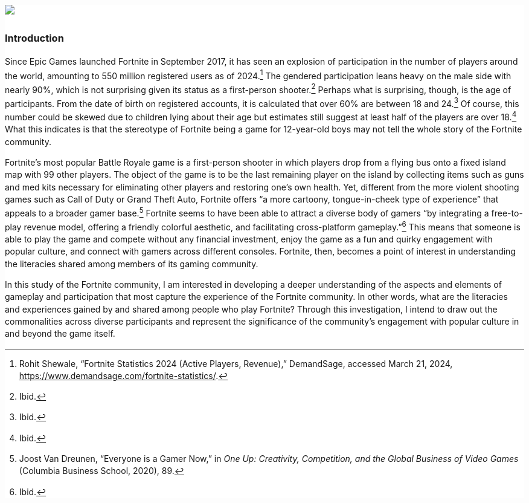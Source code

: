 <a href="https://www.juncture-digital.org"><img src="https://juncture-digital.github.io/juncture/static/images/ve-button.png"></a>

<param ve-config
       title="The Absurd, Cartoonish, and Pop Culture Fun of the Fortnite Community"
       author="By Paolo Taffaro"
       banner="https://upload.wikimedia.org/wikipedia/commons/thumb/7/71/People_playing_Fortnite_at_E3_2018.jpg/1458px-People_playing_Fortnite_at_E3_2018.jpg?20180714053943"
	license="CC BY-SA 2.0"
       layout="vertical">

### Introduction
Since <span eid="Q739711">Epic Games</span> launched Fortnite in September 2017, it has seen an explosion of participation in the number of players around the world, amounting to 550 million registered users as of 2024.[^Ref 1] The gendered participation leans heavy on the male side with nearly 90%, which is not surprising given its status as a first-person shooter.[^Ref 2] Perhaps what is surprising, though, is the age of participants. From the date of birth on registered accounts, it is calculated that over 60% are between 18 and 24.[^Ref 3] Of course, this number could be skewed due to children lying about their age but estimates still suggest at least half of the players are over 18.[^Ref 4] What this indicates is that the stereotype of Fortnite being a game for 12-year-old boys may not tell the whole story of the Fortnite community.
<param ve-image
	url="https://github.com/user-attachments/assets/6d9a1956-fe58-4a4e-b6df-d5be72260cf3"
	label="Fortnite cover art"
	description="Fortnite cover/loading screen"
	license="Courtesy of Deka Chavid"
	fit="contain">

Fortnite’s most popular Battle Royale game is a first-person shooter in which players drop from a flying bus onto a fixed island map with 99 other players. The object of the game is to be the last remaining player on the island by collecting items such as guns and med kits necessary for eliminating other players and restoring one’s own health. Yet, different from the more violent shooting games such as Call of Duty or Grand Theft Auto, Fortnite offers “a more cartoony, tongue-in-cheek type of experience” that appeals to a broader gamer base.[^Ref 5] Fortnite seems to have been able to attract a diverse body of gamers “by integrating a free-to-play revenue model, offering a friendly colorful aesthetic, and facilitating cross-platform gameplay.”[^Ref 6] This means that someone is able to play the game and compete without any financial investment, enjoy the game as a fun and quirky engagement with popular culture, and connect with gamers across different consoles. Fortnite, then, becomes a point of interest in understanding the literacies shared among members of its gaming community.
<param ve-iframe src="https://books.google.com/books?id=HiSmDwAAQBAJ&newbks=0&lpg=PP1&dq=fortnite&pg=PP1&output=embed">

In this study of the Fortnite community, I am interested in developing a deeper understanding of the aspects and elements of gameplay and participation that most capture the experience of the Fortnite community. In other words, what are the literacies and experiences gained by and shared among people who play Fortnite? Through this investigation, I intend to draw out the commonalities across diverse participants and represent the significance of the community’s engagement with popular culture in and beyond the game itself.
<param ve-image url="https://upload.wikimedia.org/wikipedia/commons/thumb/e/ed/Fortnite_cosplay_at_E3_2018.jpg/1600px-Fortnite_cosplay_at_E3_2018.jpg?20180714054052"
	label="Fortnite fans dressed up at a cosplay event"
	description="Fortnite cosplay event"
	license="CC BY-SA 2.0"
	fit="contain">


[^Ref 1]: Rohit Shewale, “Fortnite Statistics 2024 (Active Players, Revenue),” DemandSage, accessed March 21, 2024, <https://www.demandsage.com/fortnite-statistics/>.
[^Ref 2]: Ibid.
[^Ref 3]: Ibid.
[^Ref 4]: Ibid.
[^Ref 5]: Joost Van Dreunen, “Everyone is a Gamer Now,” in *One Up: Creativity, Competition, and the Global Business of Video Games* (Columbia Business School, 2020), 89.
[^Ref 6]: Ibid.
[^Ref 7]: David Molloy and Leo Kelion, “Fortnite Movie Nite: Christopher Nolan’s hit films screen in-game,” BBC, accessed December 12, 2024, <https://www.bbc.com/news/technology-53176946>.
[^Ref 8]: Patrick Shanley, “*Fortnite* and the Fight to Dominate the Digital Attention Economy,” *The Hollywood Reporter*, June 12, 2019.
[^Ref 9]: “Top 10 Biggest Concerts of All Time,” *All Top Everything*, March 20, 2024, <https://www.alltopeverything.com/10-biggest-concerts-of-all-time/>.
[^Ref 10]: Tatiana Cirisano, “The Game,” *Bill Board*, July 25, 2020, 37.
[^Ref 11]: Rick Marlatt, “Capitalizing on the Craze of Fortnite,” *The Journal of Education* 200, no. 1 (2020): 5.
[^Ref 12]: Ali Johnson, “Copyrighting TikTok Dances: Choreography in the Internet Age,” *Washington Law Review* (2021): 1225-74; Lauren Hutton-Work, “The Fortnite Lawsuits: A Dance Battle Royale Against Copyright Law’s Protections of Choreographic Works,” *Texas Review of Entertainment and Sports Law* 21, no. 1 (2020): 137-66.
[^Ref 13]: Timo Schöber and Georg Stadtmann, “Fortnite,” *Die Unternehmung* 74, no. 4 (2020): 426.
[^Ref 14]: Ibid, 433.
[^Ref 15]: Shewale, "Fortnite Statistics," <https://www.demandsage.com/fortnite-statistics/>.
[^Ref 16]: Schöber and Stadtmann, "Fortnite," 435-6.
[^Ref 17]: Ibid, 436.
[^Ref 18]: Kyle Moore and Marcus Carter, “It is Not an Island It’s a World: Fortnite and ‘Worldness,’” *Hawaii International Conference on System Sciences* (2021): 2845.
[^Ref 19]: Marlatt, "Craze of Fortnite," 6.
[^Ref 20]: Mathilde Gouriou, “Influence of Virtual Communities of Companies in the Gaming Industry: A Case Study of MMO Games” (master’s thesis, Copenhagen Business School, 2020), 34.
[^Ref 21]: Van Dreunen, "Everyone is a Gamer Now," 71.